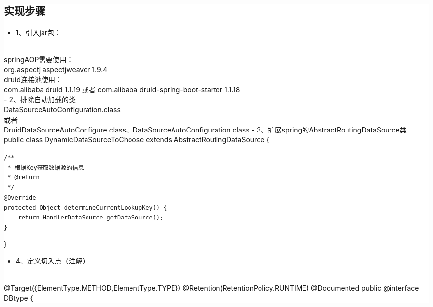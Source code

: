 ## 实现步骤
- 1、引入jar包：
<br>
springAOP需要使用：
<br>
<dependency>
    <groupId>org.aspectj</groupId>
    <artifactId>aspectjweaver</artifactId>
    <version>1.9.4</version>
</dependency>
<br>
druid连接池使用：
<br>
<dependency>
    <groupId>com.alibaba</groupId>
    <artifactId>druid</artifactId>
    <version>1.1.19</version>
</dependency>
或者
<dependency>
    <groupId>com.alibaba</groupId>
    <artifactId>druid-spring-boot-starter</artifactId>
    <version>1.1.18</version>
</dependency>
<br>
- 2、排除自动加载的类
<br>
DataSourceAutoConfiguration.class
<br>
或者
<br>
DruidDataSourceAutoConfigure.class、DataSourceAutoConfiguration.class
- 3、扩展spring的AbstractRoutingDataSource类
<br>
public class DynamicDataSourceToChoose extends AbstractRoutingDataSource {

    /**
     * 根据Key获取数据源的信息
     * @return
     */
    @Override
    protected Object determineCurrentLookupKey() {
        return HandlerDataSource.getDataSource();
    }
}
- 4、定义切入点（注解）
<br>
@Target({ElementType.METHOD,ElementType.TYPE})
@Retention(RetentionPolicy.RUNTIME)
@Documented
public @interface DBtype {
